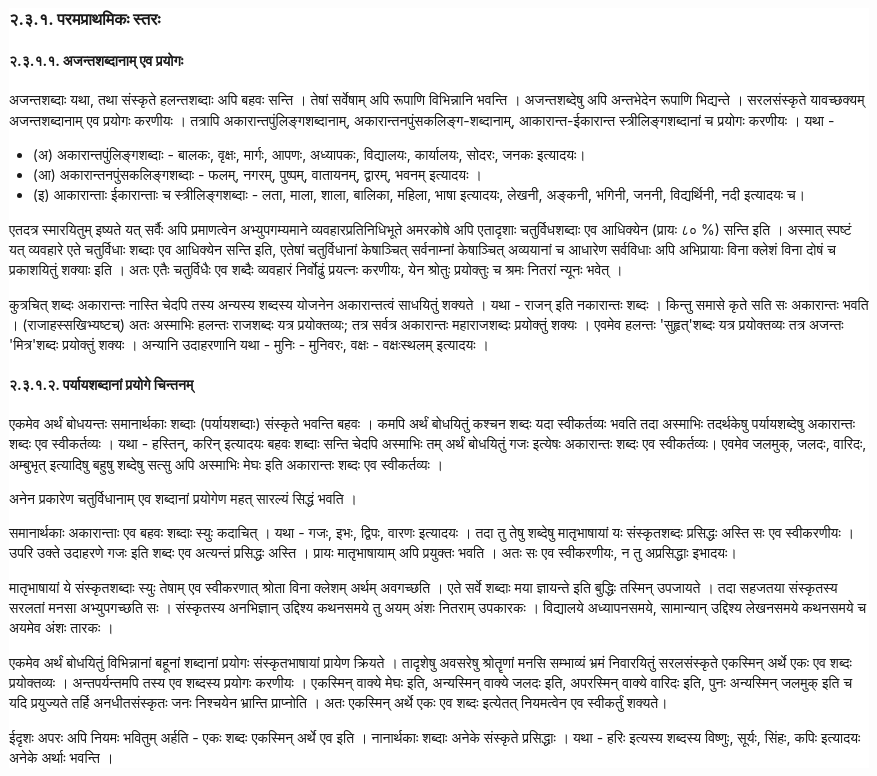 ### २.३.१. परमप्राथमिकः स्तरः
#### २.३.१.१. अजन्तशब्दानाम् एव प्रयोगः 
अजन्तशब्दाः यथा, तथा संस्कृते हलन्तशब्दाः अपि बहवः सन्ति । तेषां सर्वेषाम् अपि रूपाणि विभिन्नानि भवन्ति । अजन्तशब्देषु अपि अन्तभेदेन रूपाणि भिद्यन्ते । सरलसंस्कृते यावच्छक्यम् अजन्तशब्दानाम् एव प्रयोगः करणीयः । तत्रापि अकारान्तपुंलिङ्गशब्दानाम्, अकारान्तनपुंसकलिङ्ग-शब्दानाम्, आकारान्त-ईकारान्त स्त्रीलिङ्गशब्दानां च प्रयोगः करणीयः । यथा - 

- (अ) अकारान्तपुंलिङ्गशब्दाः - बालकः, वृक्षः, मार्गः, आपणः, अध्यापकः, विद्यालयः, कार्यालयः, सोदरः, 
जनकः इत्यादयः। 
- (आ) अकारान्तनपुंसकलिङ्गशब्दाः - फलम्, नगरम्, पुष्पम्, वातायनम्, द्वारम्, भवनम् इत्यादयः । 
- (इ) आकारान्ताः ईकारान्ताः च स्त्रीलिङ्गशब्दाः - लता, माला, शाला, बालिका, महिला, भाषा इत्यादयः, लेखनी, अङ्कनी, भगिनी, जननी, विद्यर्थिनी, नदी इत्यादयः च।

एतदत्र स्मारयितुम् इष्यते यत् सर्वैः अपि प्रमाणत्वेन अभ्युपगम्यमाने व्यवहारप्रतिनिधिभूते अमरकोषे अपि एतादृशाः चतुर्विधशब्दाः एव आधिक्येन (प्रायः ८० %) सन्ति इति । अस्मात् स्पष्टं यत् व्यवहारे एते चतुर्विधाः शब्दाः एव आधिक्येन सन्ति इति, एतेषां चतुर्विधानां केषाञ्चित् सर्वनाम्नां केषाञ्चित् अव्ययानां च आधारेण सर्वविधाः अपि अभिप्रायाः विना क्लेशं विना दोषं च प्रकाशयितुं शक्याः इति । अतः एतैः चतुर्विधैः एव शब्दैः व्यवहारं निर्वोढुं प्रयत्नः करणीयः, येन श्रोतुः प्रयोक्तुः च श्रमः नितरां न्यूनः भवेत् । 

कुत्रचित् शब्दः अकारान्तः नास्ति चेदपि तस्य अन्यस्य शब्दस्य योजनेन अकारान्तत्वं साधयितुं शक्यते । यथा - राजन् इति नकारान्तः शब्दः । किन्तु समासे कृते सति सः अकारान्तः भवति । (राजाहस्सखिभ्यष्टच्) अतः अस्माभिः हलन्तः राजशब्दः यत्र प्रयोक्तव्यः; तत्र सर्वत्र अकारान्तः महाराजशब्दः प्रयोक्तुं शक्यः । एवमेव हलन्तः 'सुहृत्'शब्दः यत्र प्रयोक्तव्यः तत्र अजन्तः 'मित्र'शब्दः प्रयोक्तुं शक्यः । अन्यानि उदाहरणानि यथा - मुनिः - मुनिवरः, वक्षः - वक्षःस्थलम् इत्यादयः । 

#### २.३.१.२. पर्यायशब्दानां प्रयोगे चिन्तनम् 
एकमेव अर्थं बोधयन्तः समानार्थकाः शब्दाः (पर्यायशब्दाः) संस्कृते भवन्ति बहवः । कमपि अर्थं बोधयितुं कश्चन शब्दः यदा स्वीकर्तव्यः भवति तदा अस्माभिः तदर्थकेषु पर्यायशब्देषु अकारान्तः शब्दः एव स्वीकर्तव्यः । यथा - हस्तिन्, करिन् इत्यादयः बहवः शब्दाः सन्ति चेदपि अस्माभिः तम् अर्थं बोधयितुं गजः इत्येषः अकारान्तः शब्दः एव स्वीकर्तव्यः। 
एवमेव जलमुक्, जलदः, वारिदः, अम्बुभृत् इत्यादिषु बहुषु शब्देषु सत्सु अपि अस्माभिः मेघः इति अकारान्तः शब्दः एव स्वीकर्तव्यः । 

अनेन प्रकारेण चतुर्विधानाम् एव शब्दानां प्रयोगेण महत् सारल्यं सिद्धं भवति । 

समानार्थकाः अकारान्ताः एव बहवः शब्दाः स्युः कदाचित् । यथा - गजः, इभः, द्विपः, वारणः इत्यादयः । तदा तु तेषु शब्देषु मातृभाषायां यः संस्कृतशब्दः प्रसिद्धः अस्ति सः एव स्वीकरणीयः । उपरि उक्ते उदाहरणे गजः इति शब्दः एव अत्यन्तं प्रसिद्धः अस्ति । प्रायः मातृभाषायाम् अपि प्रयुक्तः भवति । अतः सः एव स्वीकरणीयः, न तु अप्रसिद्धाः इभादयः। 

मातृभाषायां ये संस्कृतशब्दाः स्युः तेषाम् एव स्वीकरणात् श्रोता विना क्लेशम् अर्थम् अवगच्छति । एते सर्वे शब्दाः मया ज्ञायन्ते इति बुद्धिः तस्मिन् उपजायते । तदा सहजतया संस्कृतस्य सरलतां मनसा अभ्युपगच्छति सः । संस्कृतस्य अनभिज्ञान् उद्दिश्य कथनसमये तु अयम् अंशः नितराम् उपकारकः । विद्यालये अध्यापनसमये, सामान्यान् उद्दिश्य लेखनसमये कथनसमये च अयमेव अंशः तारकः । 

एकमेव अर्थं बोधयितुं विभिन्नानां बहूनां शब्दानां प्रयोगः संस्कृतभाषायां प्रायेण क्रियते । तादृशेषु अवसरेषु श्रोतॄणां मनसि सम्भाव्यं भ्रमं निवारयितुं सरलसंस्कृते एकस्मिन् अर्थे एकः एव शब्दः प्रयोक्तव्यः । अन्तपर्यन्तमपि तस्य एव शब्दस्य प्रयोगः करणीयः । एकस्मिन् वाक्ये मेघः इति, अन्यस्मिन् वाक्ये जलदः इति, अपरस्मिन् वाक्ये वारिदः इति, पुनः अन्यस्मिन् जलमुक् इति च यदि प्रयुज्यते तर्हि अनधीतसंस्कृतः जनः निश्चयेन भ्रान्ति प्राप्नोति । अतः एकस्मिन् अर्थे एकः एव शब्दः इत्येतत् नियमत्वेन एव स्वीकर्तुं शक्यते। 

ईदृशः अपरः अपि नियमः भवितुम् अर्हति - एकः शब्दः एकस्मिन् अर्थे एव इति । नानार्थकाः शब्दाः अनेके संस्कृते प्रसिद्धाः । यथा - हरिः इत्यस्य शब्दस्य विष्णुः, सूर्यः, सिंहः, कपिः इत्यादयः अनेके अर्थाः भवन्ति । 
